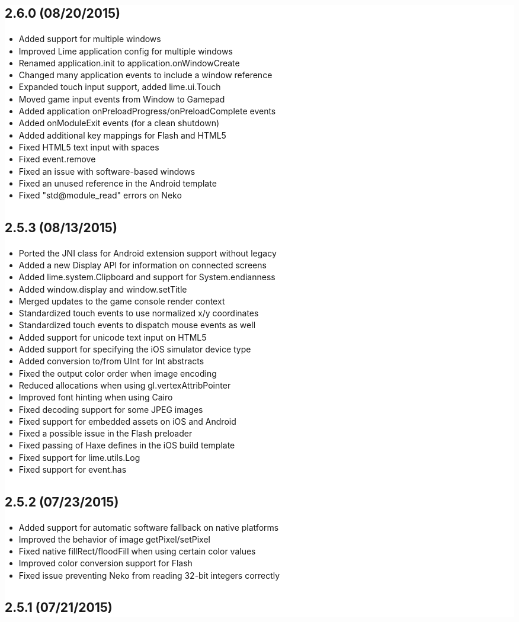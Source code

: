 2.6.0 (08/20/2015)
------------------

* Added support for multiple windows
* Improved Lime application config for multiple windows
* Renamed application.init to application.onWindowCreate
* Changed many application events to include a window reference
* Expanded touch input support, added lime.ui.Touch
* Moved game input events from Window to Gamepad
* Added application onPreloadProgress/onPreloadComplete events
* Added onModuleExit events (for a clean shutdown)
* Added additional key mappings for Flash and HTML5
* Fixed HTML5 text input with spaces
* Fixed event.remove
* Fixed an issue with software-based windows
* Fixed an unused reference in the Android template
* Fixed "std@module_read" errors on Neko

2.5.3 (08/13/2015)
------------------

* Ported the JNI class for Android extension support without legacy
* Added a new Display API for information on connected screens
* Added lime.system.Clipboard and support for System.endianness
* Added window.display and window.setTitle
* Merged updates to the game console render context
* Standardized touch events to use normalized x/y coordinates
* Standardized touch events to dispatch mouse events as well
* Added support for unicode text input on HTML5
* Added support for specifying the iOS simulator device type
* Added conversion to/from UInt for Int abstracts
* Fixed the output color order when image encoding
* Reduced allocations when using gl.vertexAttribPointer
* Improved font hinting when using Cairo
* Fixed decoding support for some JPEG images
* Fixed support for embedded assets on iOS and Android
* Fixed a possible issue in the Flash preloader
* Fixed passing of Haxe defines in the iOS build template
* Fixed support for lime.utils.Log
* Fixed support for event.has

2.5.2 (07/23/2015)
------------------

* Added support for automatic software fallback on native platforms
* Improved the behavior of image getPixel/setPixel
* Fixed native fillRect/floodFill when using certain color values
* Improved color conversion support for Flash
* Fixed issue preventing Neko from reading 32-bit integers correctly

2.5.1 (07/21/2015)
------------------

